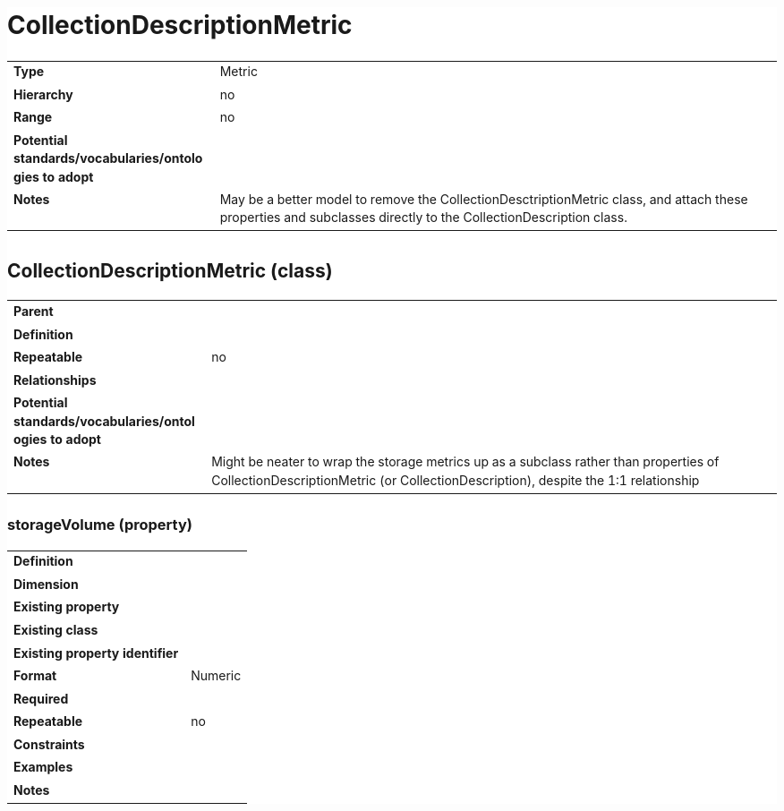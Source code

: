 # CollectionDescriptionMetric

|  |  |
| ---- | ---- |
| **Type** | Metric |
| **Hierarchy** | no |
| **Range** | no |
| **Potential standards/vocabularies/ontologies to adopt** |  |
| **Notes** | May be a better model to remove the CollectionDesctriptionMetric class, and attach these properties and subclasses directly to the CollectionDescription class. |

## CollectionDescriptionMetric (class)

|  |  |
| ---- | ---- |
| **Parent** |  |
| **Definition** |  |
| **Repeatable** | no |
| **Relationships** |  |
| **Potential standards/vocabularies/ontologies to adopt** | |
| **Notes** | Might be neater to wrap the storage metrics up as a subclass rather than properties of CollectionDescriptionMetric (or CollectionDescription), despite the 1:1 relationship |

### storageVolume (property)

|  |  |
| ---- | ---- |
| **Definition** |  |
| **Dimension** |  |
| **Existing property** |  |
| **Existing class** |  |
| **Existing property identifier** |  |
| **Format** | Numeric |
| **Required** |  |
| **Repeatable** | no |
| **Constraints** |  |
| **Examples** |  |
| **Notes** |  |
